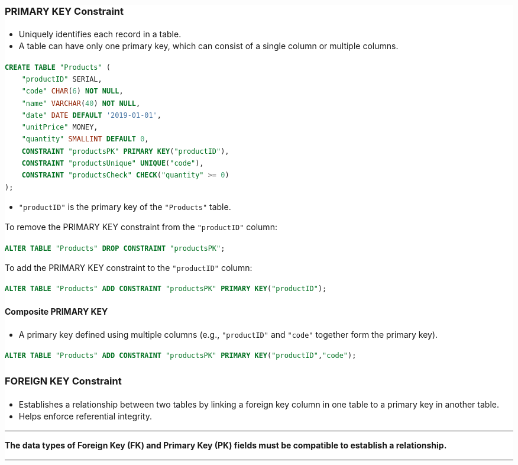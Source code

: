 
### PRIMARY KEY Constraint

- Uniquely identifies each record in a table.
- A table can have only one primary key, which can consist of a single column or multiple columns.

```sql
CREATE TABLE "Products" (
    "productID" SERIAL,
    "code" CHAR(6) NOT NULL,
    "name" VARCHAR(40) NOT NULL,
    "date" DATE DEFAULT '2019-01-01',
    "unitPrice" MONEY,
    "quantity" SMALLINT DEFAULT 0,
    CONSTRAINT "productsPK" PRIMARY KEY("productID"),
    CONSTRAINT "productsUnique" UNIQUE("code"),
    CONSTRAINT "productsCheck" CHECK("quantity" >= 0)
);
```


- `"productID"` is the primary key of the `"Products"` table.

To remove the PRIMARY KEY constraint from the `"productID"` column:

```sql
ALTER TABLE "Products" DROP CONSTRAINT "productsPK";

```

To add the PRIMARY KEY constraint  to the `"productID"` column:

```sql
ALTER TABLE "Products" ADD CONSTRAINT "productsPK" PRIMARY KEY("productID");

```

#### Composite PRIMARY KEY

- A primary key defined using multiple columns (e.g., `"productID"` and `"code"` together form the primary key).

```sql
ALTER TABLE "Products" ADD CONSTRAINT "productsPK" PRIMARY KEY("productID","code");

```


### FOREIGN KEY Constraint

- Establishes a relationship between two tables by linking a foreign key column in one table to a primary key in another table.
- Helps enforce referential integrity.

---
**The data types of Foreign Key (FK) and Primary Key (PK) fields must be compatible to establish a relationship.**

---